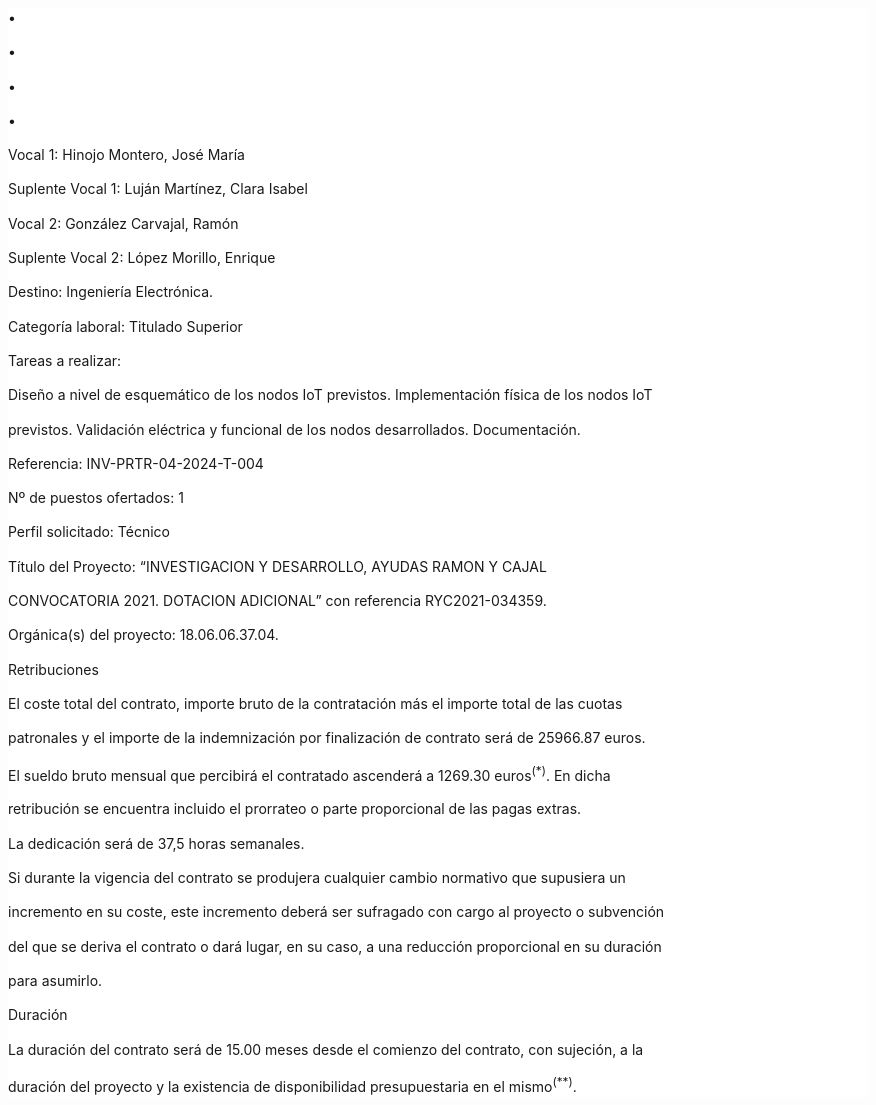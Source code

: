•

•

•

•

Vocal 1: Hinojo Montero, José María

Suplente Vocal 1: Luján Martínez, Clara Isabel

Vocal 2: González Carvajal, Ramón

Suplente Vocal 2: López Morillo, Enrique

Destino: Ingeniería Electrónica.

Categoría laboral: Titulado Superior

Tareas a realizar:

Diseño a nivel de esquemático de los nodos IoT previstos. Implementación física de los nodos IoT

previstos. Validación eléctrica y funcional de los nodos desarrollados. Documentación.

Referencia: INV-PRTR-04-2024-T-004

Nº de puestos ofertados: 1

Perfil solicitado: Técnico

Título del Proyecto: “INVESTIGACION Y DESARROLLO, AYUDAS RAMON Y CAJAL

CONVOCATORIA 2021. DOTACION ADICIONAL” con referencia RYC2021-034359.

Orgánica(s) del proyecto: 18.06.06.37.04.

Retribuciones

El coste total del contrato, importe bruto de la contratación más el importe total de las cuotas

patronales y el importe de la indemnización por finalización de contrato será de 25966.87 euros.

El sueldo bruto mensual que percibirá el contratado ascenderá a 1269.30 euros<sup>(\*)</sup>. En dicha

retribución se encuentra incluido el prorrateo o parte proporcional de las pagas extras.

La dedicación será de 37,5 horas semanales.

Si durante la vigencia del contrato se produjera cualquier cambio normativo que supusiera un

incremento en su coste, este incremento deberá ser sufragado con cargo al proyecto o subvención

del que se deriva el contrato o dará lugar, en su caso, a una reducción proporcional en su duración

para asumirlo.

Duración

La duración del contrato será de 15.00 meses desde el comienzo del contrato, con sujeción, a la

duración del proyecto y la existencia de disponibilidad presupuestaria en el mismo<sup>(\*\*)</sup>.
